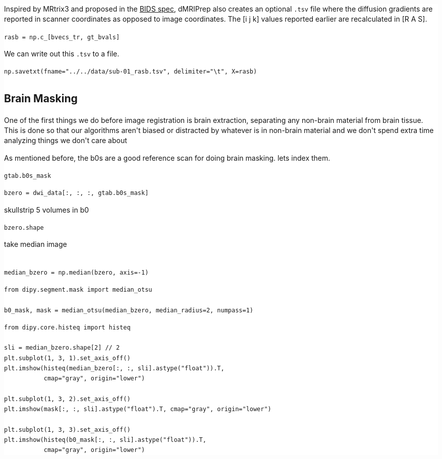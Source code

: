 Inspired by MRtrix3 and proposed in the [BIDS spec](https://github.com/bids-standard/bids-specification/issues/349), dMRIPrep also creates an optional `.tsv` file where the diffusion gradients are reported in scanner coordinates as opposed to image coordinates.
The [i j k] values reported earlier are recalculated in [R A S].

```{code-cell} python
rasb = np.c_[bvecs_tr, gt_bvals]
```

We can write out this `.tsv` to a file.

```{code-cell} python
np.savetxt(fname="../../data/sub-01_rasb.tsv", delimiter="\t", X=rasb)
```

## Brain Masking

One of the first things we do before image registration is brain extraction, separating any non-brain material from brain tissue.
This is done so that our algorithms aren't biased or distracted by whatever is in non-brain material and we don't spend extra time analyzing things we don't care about

As mentioned before, the b0s are a good reference scan for doing brain masking. lets index them.

```{code-cell} python
gtab.b0s_mask
```

```{code-cell} python
bzero = dwi_data[:, :, :, gtab.b0s_mask]
```

skullstrip
5 volumes in b0

```{code-cell} python
bzero.shape
```

take median image

```{code-cell} python

median_bzero = np.median(bzero, axis=-1)
```

```{code-cell} python
from dipy.segment.mask import median_otsu

b0_mask, mask = median_otsu(median_bzero, median_radius=2, numpass=1)
```

```{code-cell} python
from dipy.core.histeq import histeq

sli = median_bzero.shape[2] // 2
plt.subplot(1, 3, 1).set_axis_off()
plt.imshow(histeq(median_bzero[:, :, sli].astype("float")).T,
           cmap="gray", origin="lower")

plt.subplot(1, 3, 2).set_axis_off()
plt.imshow(mask[:, :, sli].astype("float").T, cmap="gray", origin="lower")

plt.subplot(1, 3, 3).set_axis_off()
plt.imshow(histeq(b0_mask[:, :, sli].astype("float")).T,
           cmap="gray", origin="lower")
```

